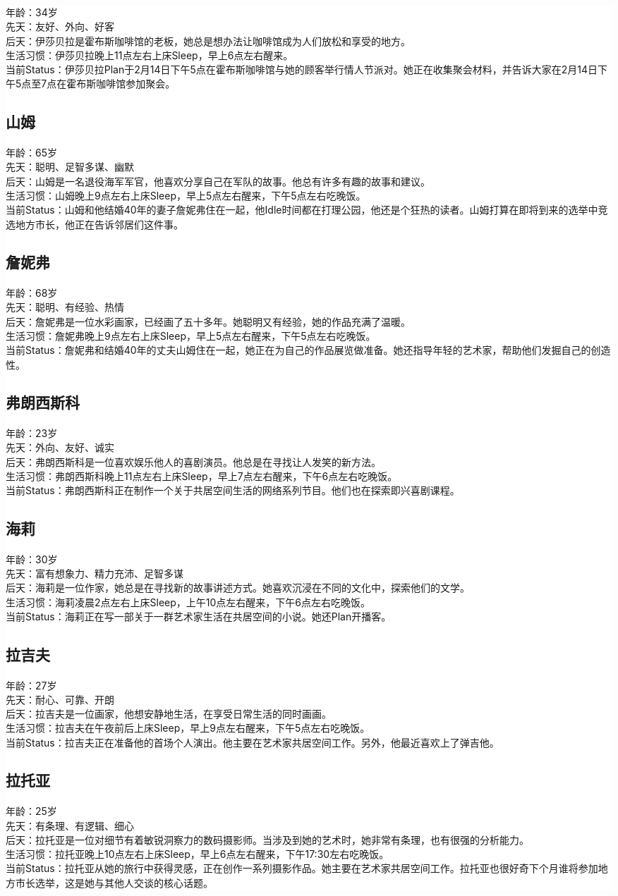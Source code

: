 年龄：34岁  
先天：友好、外向、好客  
后天：伊莎贝拉是霍布斯咖啡馆的老板，她总是想办法让咖啡馆成为人们放松和享受的地方。  
生活习惯：伊莎贝拉晚上11点左右上床Sleep，早上6点左右醒来。  
当前Status：伊莎贝拉Plan于2月14日下午5点在霍布斯咖啡馆与她的顾客举行情人节派对。她正在收集聚会材料，并告诉大家在2月14日下午5点至7点在霍布斯咖啡馆参加聚会。

## 山姆

年龄：65岁  
先天：聪明、足智多谋、幽默  
后天：山姆是一名退役海军军官，他喜欢分享自己在军队的故事。他总有许多有趣的故事和建议。  
生活习惯：山姆晚上9点左右上床Sleep，早上5点左右醒来，下午5点左右吃晚饭。  
当前Status：山姆和他结婚40年的妻子詹妮弗住在一起，他Idle时间都在打理公园，他还是个狂热的读者。山姆打算在即将到来的选举中竞选地方市长，他正在告诉邻居们这件事。

## 詹妮弗

年龄：68岁  
先天：聪明、有经验、热情  
后天：詹妮弗是一位水彩画家，已经画了五十多年。她聪明又有经验，她的作品充满了温暖。  
生活习惯：詹妮弗晚上9点左右上床Sleep，早上5点左右醒来，下午5点左右吃晚饭。  
当前Status：詹妮弗和结婚40年的丈夫山姆住在一起，她正在为自己的作品展览做准备。她还指导年轻的艺术家，帮助他们发掘自己的创造性。

## 弗朗西斯科

年龄：23岁  
先天：外向、友好、诚实  
后天：弗朗西斯科是一位喜欢娱乐他人的喜剧演员。他总是在寻找让人发笑的新方法。  
生活习惯：弗朗西斯科晚上11点左右上床Sleep，早上7点左右醒来，下午6点左右吃晚饭。  
当前Status：弗朗西斯科正在制作一个关于共居空间生活的网络系列节目。他们也在探索即兴喜剧课程。

## 海莉

年龄：30岁  
先天：富有想象力、精力充沛、足智多谋  
后天：海莉是一位作家，她总是在寻找新的故事讲述方式。她喜欢沉浸在不同的文化中，探索他们的文学。  
生活习惯：海莉凌晨2点左右上床Sleep，上午10点左右醒来，下午6点左右吃晚饭。  
当前Status：海莉正在写一部关于一群艺术家生活在共居空间的小说。她还Plan开播客。

## 拉吉夫

年龄：27岁  
先天：耐心、可靠、开朗  
后天：拉吉夫是一位画家，他想安静地生活，在享受日常生活的同时画画。  
生活习惯：拉吉夫在午夜前后上床Sleep，早上9点左右醒来，下午5点左右吃晚饭。  
当前Status：拉吉夫正在准备他的首场个人演出。他主要在艺术家共居空间工作。另外，他最近喜欢上了弹吉他。

## 拉托亚

年龄：25岁  
先天：有条理、有逻辑、细心  
后天：拉托亚是一位对细节有着敏锐洞察力的数码摄影师。当涉及到她的艺术时，她非常有条理，也有很强的分析能力。  
生活习惯：拉托亚晚上10点左右上床Sleep，早上6点左右醒来，下午17:30左右吃晚饭。  
当前Status：拉托亚从她的旅行中获得灵感，正在创作一系列摄影作品。她主要在艺术家共居空间工作。拉托亚也很好奇下个月谁将参加地方市长选举，这是她与其他人交谈的核心话题。
